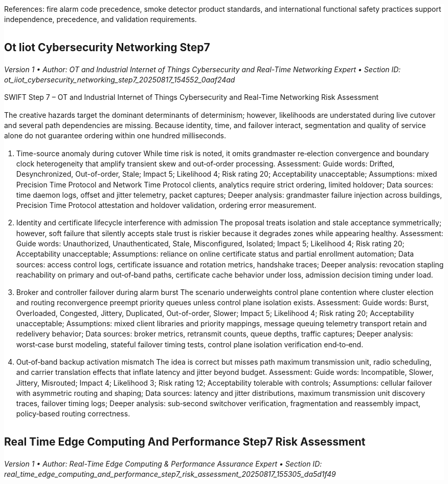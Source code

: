 References: fire alarm code precedence, smoke detector product standards, and international functional safety practices support independence, precedence, and validation requirements.

## Ot Iiot Cybersecurity Networking Step7  
*Version 1 • Author: OT and Industrial Internet of Things Cybersecurity and Real-Time Networking Expert • Section ID: ot_iiot_cybersecurity_networking_step7_20250817_154552_0aaf24ad*

SWIFT Step 7 – OT and Industrial Internet of Things Cybersecurity and Real-Time Networking Risk Assessment

The creative hazards target the dominant determinants of determinism; however, likelihoods are understated during live cutover and several path dependencies are missing. Because identity, time, and failover interact, segmentation and quality of service alone do not guarantee ordering within one hundred milliseconds.

1) Time-source anomaly during cutover
While time risk is noted, it omits grandmaster re‑election convergence and boundary clock heterogeneity that amplify transient skew and out‑of‑order processing. Assessment: Guide words: Drifted, Desynchronized, Out-of-order, Stale; Impact 5; Likelihood 4; Risk rating 20; Acceptability unacceptable; Assumptions: mixed Precision Time Protocol and Network Time Protocol clients, analytics require strict ordering, limited holdover; Data sources: time daemon logs, offset and jitter telemetry, packet captures; Deeper analysis: grandmaster failure injection across buildings, Precision Time Protocol attestation and holdover validation, ordering error measurement.

2) Identity and certificate lifecycle interference with admission
The proposal treats isolation and stale acceptance symmetrically; however, soft failure that silently accepts stale trust is riskier because it degrades zones while appearing healthy. Assessment: Guide words: Unauthorized, Unauthenticated, Stale, Misconfigured, Isolated; Impact 5; Likelihood 4; Risk rating 20; Acceptability unacceptable; Assumptions: reliance on online certificate status and partial enrollment automation; Data sources: access control logs, certificate issuance and rotation metrics, handshake traces; Deeper analysis: revocation stapling reachability on primary and out‑of‑band paths, certificate cache behavior under loss, admission decision timing under load.

3) Broker and controller failover during alarm burst
The scenario underweights control plane contention where cluster election and routing reconvergence preempt priority queues unless control plane isolation exists. Assessment: Guide words: Burst, Overloaded, Congested, Jittery, Duplicated, Out-of-order, Slower; Impact 5; Likelihood 4; Risk rating 20; Acceptability unacceptable; Assumptions: mixed client libraries and priority mappings, message queuing telemetry transport retain and redelivery behavior; Data sources: broker metrics, retransmit counts, queue depths, traffic captures; Deeper analysis: worst‑case burst modeling, stateful failover timing tests, control plane isolation verification end‑to‑end.

4) Out‑of‑band backup activation mismatch
The idea is correct but misses path maximum transmission unit, radio scheduling, and carrier translation effects that inflate latency and jitter beyond budget. Assessment: Guide words: Incompatible, Slower, Jittery, Misrouted; Impact 4; Likelihood 3; Risk rating 12; Acceptability tolerable with controls; Assumptions: cellular failover with asymmetric routing and shaping; Data sources: latency and jitter distributions, maximum transmission unit discovery traces, failover timing logs; Deeper analysis: sub‑second switchover verification, fragmentation and reassembly impact, policy‑based routing correctness.

## Real Time Edge Computing And Performance Step7 Risk Assessment  
*Version 1 • Author: Real-Time Edge Computing & Performance Assurance Expert • Section ID: real_time_edge_computing_and_performance_step7_risk_assessment_20250817_155305_da5d1f49*
